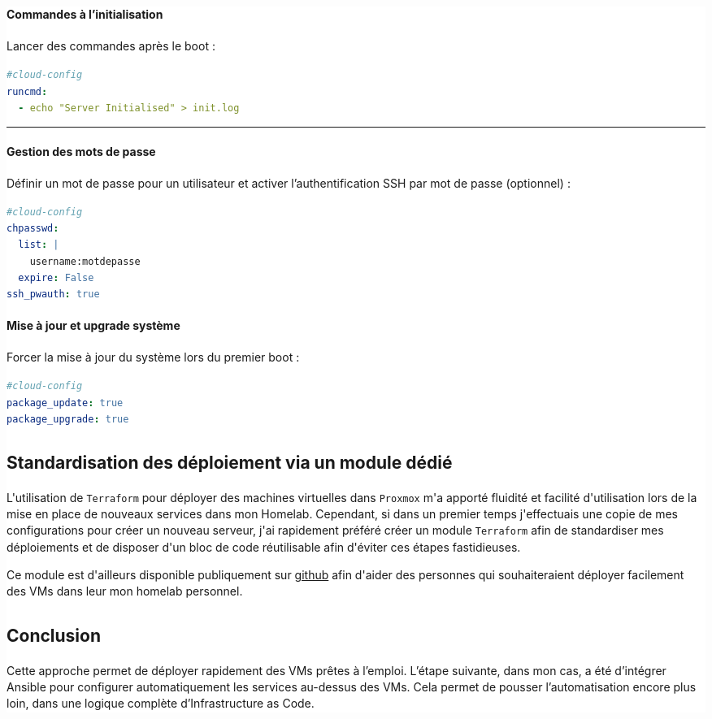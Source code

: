 #### Commandes à l’initialisation

Lancer des commandes après le boot :

```yaml
#cloud-config
runcmd:
  - echo "Server Initialised" > init.log
```

---

#### Gestion des mots de passe

Définir un mot de passe pour un utilisateur et activer l’authentification SSH par mot de passe (optionnel) :

```yaml
#cloud-config
chpasswd:
  list: |
    username:motdepasse
  expire: False
ssh_pwauth: true
```

#### Mise à jour et upgrade système

Forcer la mise à jour du système lors du premier boot :

```yaml
#cloud-config
package_update: true
package_upgrade: true
```

## Standardisation des déploiement via un module dédié

L'utilisation de `Terraform` pour déployer des machines virtuelles dans `Proxmox` m'a apporté fluidité et facilité d'utilisation lors de la mise en place de nouveaux services dans mon Homelab. Cependant, si dans un premier temps j'effectuais une copie de mes configurations pour créer un nouveau serveur, j'ai rapidement préféré créer un module `Terraform` afin de standardiser mes déploiements et de disposer d'un bloc de code réutilisable afin d'éviter ces étapes fastidieuses. 

Ce module est d'ailleurs disponible publiquement sur [github](https://github.com/Guigui0812/Terraform-Proxmox-Module/tree/main) afin d'aider des personnes qui souhaiteraient déployer facilement des VMs dans leur mon homelab personnel.

## Conclusion

Cette approche permet de déployer rapidement des VMs prêtes à l’emploi. L’étape suivante, dans mon cas, a été d’intégrer Ansible pour configurer automatiquement les services au-dessus des VMs. Cela permet de pousser l’automatisation encore plus loin, dans une logique complète d’Infrastructure as Code.
